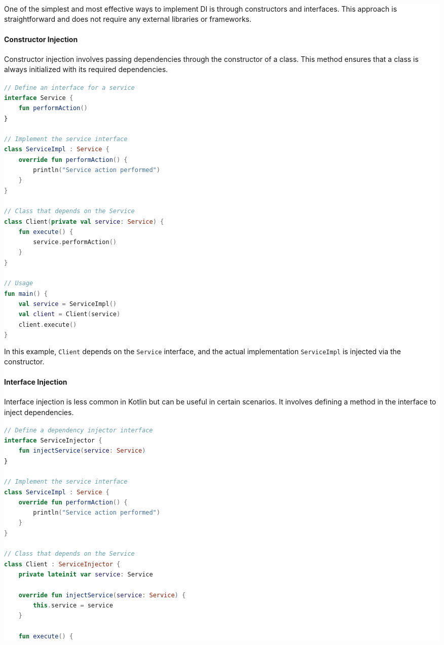 One of the simplest and most effective ways to implement DI is through constructors and interfaces. This approach is straightforward and does not require any external libraries or frameworks.

#### Constructor Injection

Constructor injection involves passing dependencies through the constructor of a class. This method ensures that a class is always initialized with its required dependencies.

```kotlin
// Define an interface for a service
interface Service {
    fun performAction()
}

// Implement the service interface
class ServiceImpl : Service {
    override fun performAction() {
        println("Service action performed")
    }
}

// Class that depends on the Service
class Client(private val service: Service) {
    fun execute() {
        service.performAction()
    }
}

// Usage
fun main() {
    val service = ServiceImpl()
    val client = Client(service)
    client.execute()
}
```

In this example, `Client` depends on the `Service` interface, and the actual implementation `ServiceImpl` is injected via the constructor.

#### Interface Injection

Interface injection is less common in Kotlin but can be useful in certain scenarios. It involves defining a method in the interface to inject dependencies.

```kotlin
// Define a dependency injector interface
interface ServiceInjector {
    fun injectService(service: Service)
}

// Implement the service interface
class ServiceImpl : Service {
    override fun performAction() {
        println("Service action performed")
    }
}

// Class that depends on the Service
class Client : ServiceInjector {
    private lateinit var service: Service

    override fun injectService(service: Service) {
        this.service = service
    }

    fun execute() {
```